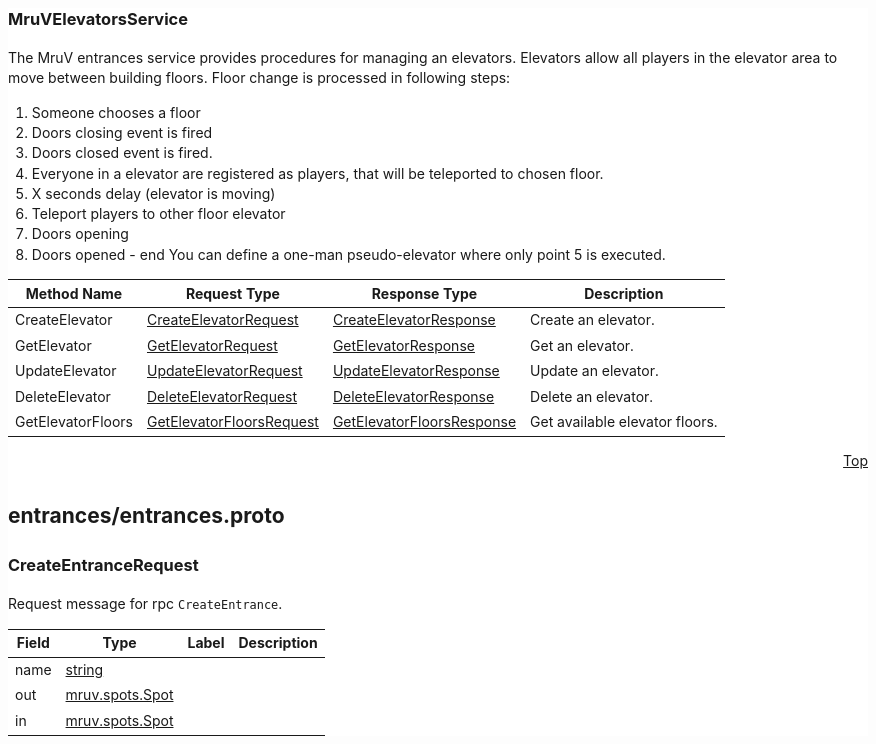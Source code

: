



 

 

 


<a name="mruv.elevators.MruVElevatorsService"></a>

### MruVElevatorsService
The MruV entrances service provides procedures for managing an elevators.
Elevators allow all players in the elevator area to move between building floors.
Floor change is processed in following steps:
1. Someone chooses a floor
1. Doors closing event is fired
2. Doors closed event is fired.
3. Everyone in a elevator are registered as players, that will be teleported to chosen floor.
4. X seconds delay (elevator is moving)
5. Teleport players to other floor elevator
6. Doors opening
7. Doors opened - end
You can define a one-man pseudo-elevator where only point 5 is executed.

| Method Name | Request Type | Response Type | Description |
| ----------- | ------------ | ------------- | ------------|
| CreateElevator | [CreateElevatorRequest](#mruv.elevators.CreateElevatorRequest) | [CreateElevatorResponse](#mruv.elevators.CreateElevatorResponse) | Create an elevator. |
| GetElevator | [GetElevatorRequest](#mruv.elevators.GetElevatorRequest) | [GetElevatorResponse](#mruv.elevators.GetElevatorResponse) | Get an elevator. |
| UpdateElevator | [UpdateElevatorRequest](#mruv.elevators.UpdateElevatorRequest) | [UpdateElevatorResponse](#mruv.elevators.UpdateElevatorResponse) | Update an elevator. |
| DeleteElevator | [DeleteElevatorRequest](#mruv.elevators.DeleteElevatorRequest) | [DeleteElevatorResponse](#mruv.elevators.DeleteElevatorResponse) | Delete an elevator. |
| GetElevatorFloors | [GetElevatorFloorsRequest](#mruv.elevators.GetElevatorFloorsRequest) | [GetElevatorFloorsResponse](#mruv.elevators.GetElevatorFloorsResponse) | Get available elevator floors. |

 



<a name="entrances/entrances.proto"></a>
<p align="right"><a href="#top">Top</a></p>

## entrances/entrances.proto



<a name="mruv.entrances.CreateEntranceRequest"></a>

### CreateEntranceRequest
Request message for rpc `CreateEntrance`.


| Field | Type | Label | Description |
| ----- | ---- | ----- | ----------- |
| name | [string](#string) |  |  |
| out | [mruv.spots.Spot](#mruv.spots.Spot) |  |  |
| in | [mruv.spots.Spot](#mruv.spots.Spot) |  |  |
